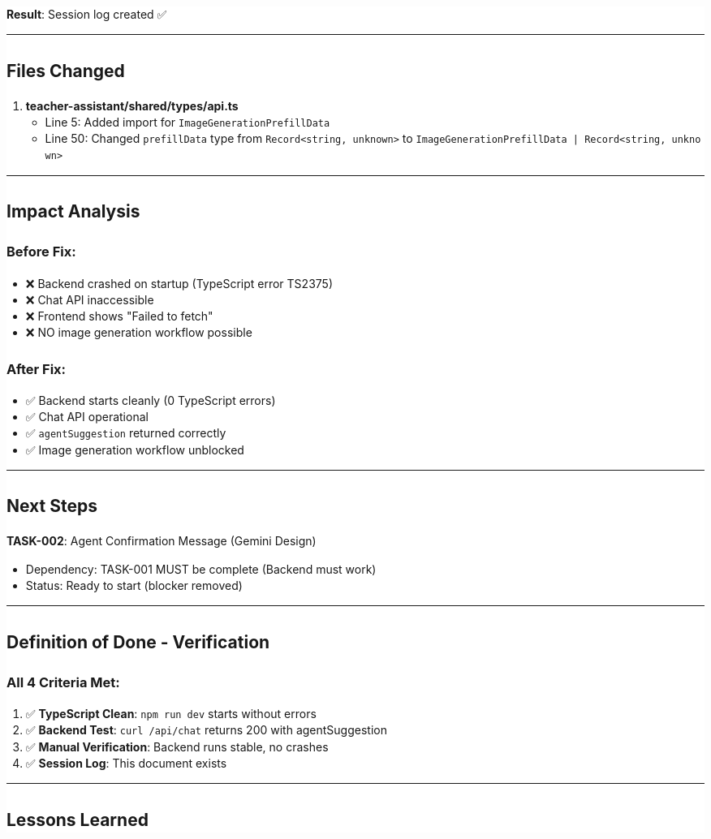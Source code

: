 **Result**: Session log created ✅

---

## Files Changed

1. **teacher-assistant/shared/types/api.ts**
   - Line 5: Added import for `ImageGenerationPrefillData`
   - Line 50: Changed `prefillData` type from `Record<string, unknown>` to `ImageGenerationPrefillData | Record<string, unknown>`

---

## Impact Analysis

### Before Fix:
- ❌ Backend crashed on startup (TypeScript error TS2375)
- ❌ Chat API inaccessible
- ❌ Frontend shows "Failed to fetch"
- ❌ NO image generation workflow possible

### After Fix:
- ✅ Backend starts cleanly (0 TypeScript errors)
- ✅ Chat API operational
- ✅ `agentSuggestion` returned correctly
- ✅ Image generation workflow unblocked

---

## Next Steps

**TASK-002**: Agent Confirmation Message (Gemini Design)
- Dependency: TASK-001 MUST be complete (Backend must work)
- Status: Ready to start (blocker removed)

---

## Definition of Done - Verification

### All 4 Criteria Met:

1. ✅ **TypeScript Clean**: `npm run dev` starts without errors
2. ✅ **Backend Test**: `curl /api/chat` returns 200 with agentSuggestion
3. ✅ **Manual Verification**: Backend runs stable, no crashes
4. ✅ **Session Log**: This document exists

---

## Lessons Learned

